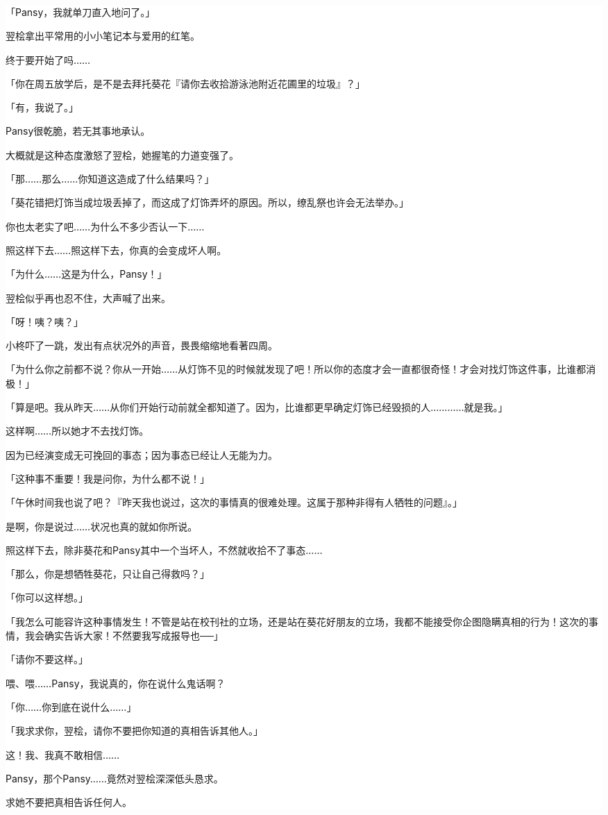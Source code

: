 「Pansy，我就单刀直入地问了。」

翌桧拿出平常用的小小笔记本与爱用的红笔。

终于要开始了吗……

「你在周五放学后，是不是去拜托葵花『请你去收拾游泳池附近花圃里的垃圾』？」

「有，我说了。」

Pansy很乾脆，若无其事地承认。

大概就是这种态度激怒了翌桧，她握笔的力道变强了。

「那……那么……你知道这造成了什么结果吗？」

「葵花错把灯饰当成垃圾丢掉了，而这成了灯饰弄坏的原因。所以，缭乱祭也许会无法举办。」

你也太老实了吧……为什么不多少否认一下……

照这样下去……照这样下去，你真的会变成坏人啊。

「为什么……这是为什么，Pansy！」

翌桧似乎再也忍不住，大声喊了出来。

「呀！咦？咦？」

小柊吓了一跳，发出有点状况外的声音，畏畏缩缩地看著四周。

「为什么你之前都不说？你从一开始……从灯饰不见的时候就发现了吧！所以你的态度才会一直都很奇怪！才会对找灯饰这件事，比谁都消极！」

「算是吧。我从昨天……从你们开始行动前就全都知道了。因为，比谁都更早确定灯饰已经毁损的人…………就是我。」

这样啊……所以她才不去找灯饰。

因为已经演变成无可挽回的事态；因为事态已经让人无能为力。

「这种事不重要！我是问你，为什么都不说！」

「午休时间我也说了吧？『昨天我也说过，这次的事情真的很难处理。这属于那种非得有人牺牲的问题』。」

是啊，你是说过……状况也真的就如你所说。

照这样下去，除非葵花和Pansy其中一个当坏人，不然就收拾不了事态……

「那么，你是想牺牲葵花，只让自己得救吗？」

「你可以这样想。」

「我怎么可能容许这种事情发生！不管是站在校刊社的立场，还是站在葵花好朋友的立场，我都不能接受你企图隐瞒真相的行为！这次的事情，我会确实告诉大家！不然要我写成报导也──」

「请你不要这样。」

喂、喂……Pansy，我说真的，你在说什么鬼话啊？

「你……你到底在说什么……」

「我求求你，翌桧，请你不要把你知道的真相告诉其他人。」

这！我、我真不敢相信……

Pansy，那个Pansy……竟然对翌桧深深低头恳求。

求她不要把真相告诉任何人。
